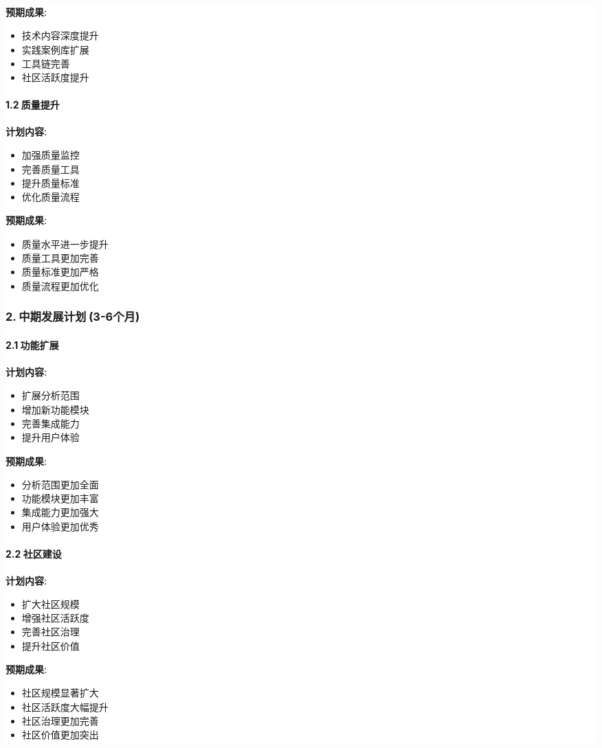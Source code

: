 **预期成果**:

- 技术内容深度提升
- 实践案例库扩展
- 工具链完善
- 社区活跃度提升

#### 1.2 质量提升

**计划内容**:

- 加强质量监控
- 完善质量工具
- 提升质量标准
- 优化质量流程

**预期成果**:

- 质量水平进一步提升
- 质量工具更加完善
- 质量标准更加严格
- 质量流程更加优化

### 2. 中期发展计划 (3-6个月)

#### 2.1 功能扩展

**计划内容**:

- 扩展分析范围
- 增加新功能模块
- 完善集成能力
- 提升用户体验

**预期成果**:

- 分析范围更加全面
- 功能模块更加丰富
- 集成能力更加强大
- 用户体验更加优秀

#### 2.2 社区建设

**计划内容**:

- 扩大社区规模
- 增强社区活跃度
- 完善社区治理
- 提升社区价值

**预期成果**:

- 社区规模显著扩大
- 社区活跃度大幅提升
- 社区治理更加完善
- 社区价值更加突出
